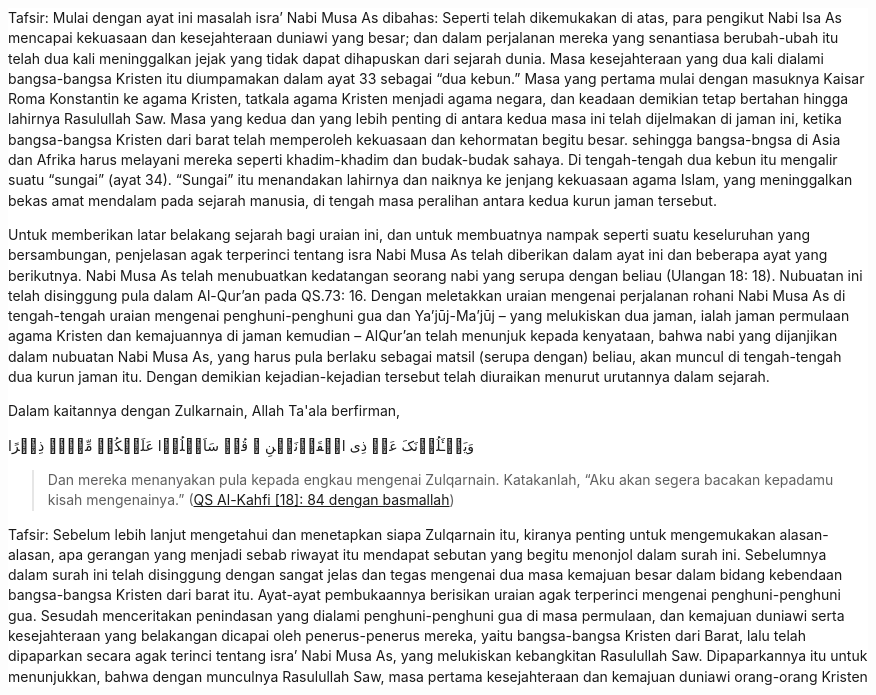 Tafsir: Mulai dengan ayat ini masalah isra’ Nabi Musa As dibahas: Seperti
telah dikemukakan di atas, para pengikut Nabi Isa As mencapai kekuasaan dan
kesejahteraan duniawi yang besar; dan dalam perjalanan mereka yang senantiasa berubah-ubah itu telah dua kali meninggalkan jejak yang tidak dapat dihapuskan dari sejarah dunia. Masa kesejahteraan yang dua kali dialami bangsa-bangsa
Kristen itu diumpamakan dalam ayat 33 sebagai “dua kebun.” Masa yang pertama
mulai dengan masuknya Kaisar Roma Konstantin ke agama Kristen, tatkala
agama Kristen menjadi agama negara, dan keadaan demikian tetap bertahan
hingga lahirnya Rasulullah Saw. Masa yang kedua dan yang lebih penting di
antara kedua masa ini telah dijelmakan di jaman ini, ketika bangsa-bangsa Kristen
dari barat telah memperoleh kekuasaan dan kehormatan begitu besar. sehingga
bangsa-bngsa di Asia dan Afrika harus melayani mereka seperti khadim-khadim
dan budak-budak sahaya. Di tengah-tengah dua kebun itu mengalir suatu “sungai”
(ayat 34). “Sungai” itu menandakan lahirnya dan naiknya ke jenjang kekuasaan
agama Islam, yang meninggalkan bekas amat mendalam pada sejarah manusia,
di tengah masa peralihan antara kedua kurun jaman tersebut.

Untuk memberikan latar belakang sejarah bagi uraian ini, dan untuk
membuatnya nampak seperti suatu keseluruhan yang bersambungan, penjelasan
agak terperinci tentang isra Nabi Musa As telah diberikan dalam ayat ini dan
beberapa ayat yang berikutnya. Nabi Musa As telah menubuatkan kedatangan
seorang nabi yang serupa dengan beliau (Ulangan 18: 18). Nubuatan ini telah
disinggung pula dalam Al-Qur’an pada QS.73: 16. Dengan meletakkan uraian
mengenai perjalanan rohani Nabi Musa As di tengah-tengah uraian mengenai
penghuni-penghuni gua dan Ya’jūj-Ma’jūj – yang melukiskan dua jaman, ialah
jaman permulaan agama Kristen dan kemajuannya di jaman kemudian – AlQur’an telah menunjuk kepada kenyataan, bahwa nabi yang dijanjikan dalam
nubuatan Nabi Musa As, yang harus pula berlaku sebagai matsil (serupa dengan)
beliau, akan muncul di tengah-tengah dua kurun jaman itu. Dengan demikian
kejadian-kejadian tersebut telah diuraikan menurut urutannya dalam sejarah.

Dalam kaitannya dengan Zulkarnain, Allah Ta'ala berfirman,

<p class="quran">
وَیَسۡـَٔلُوۡنَکَ عَنۡ ذِی الۡقَرۡنَیۡنِ ۖ قُلۡ سَاَتۡلُوۡا عَلَیۡکُمۡ مِّنۡہُ ذِکۡرًا
</p>

> Dan mereka menanyakan
pula kepada engkau mengenai
Zulqarnain. Katakanlah, “Aku
akan segera bacakan kepadamu
kisah mengenainya.”
([QS Al-Kahfi [18]: 84 dengan basmallah](https://openquran.com/18:84))

Tafsir: Sebelum lebih lanjut mengetahui dan menetapkan siapa Zulqarnain
itu, kiranya penting untuk mengemukakan alasan-alasan, apa gerangan yang
menjadi sebab riwayat itu mendapat sebutan yang begitu menonjol dalam surah
ini. Sebelumnya dalam surah ini telah disinggung dengan sangat jelas dan
tegas mengenai dua masa kemajuan besar dalam bidang kebendaan bangsa-bangsa Kristen dari barat itu. Ayat-ayat pembukaannya berisikan uraian agak
terperinci mengenai penghuni-penghuni gua. Sesudah menceritakan penindasan
yang dialami penghuni-penghuni gua di masa permulaan, dan kemajuan duniawi
serta kesejahteraan yang belakangan dicapai oleh penerus-penerus mereka,
yaitu bangsa-bangsa Kristen dari Barat, lalu telah dipaparkan secara agak terinci
tentang isra’ Nabi Musa As, yang melukiskan kebangkitan Rasulullah Saw.
Dipaparkannya itu untuk menunjukkan, bahwa dengan munculnya Rasulullah
Saw, masa pertama kesejahteraan dan kemajuan duniawi orang-orang Kristen


[^quran_yajuj_majuj]: [Pencarian kata Ya'juj dalam openquran.com](https://openquran.com/%DB%8C%D9%8E%D8%A7%DB%A1%D8%AC%D9%8F%D9%88%DB%A1%D8%AC%D9%8E)
[^barahin_ahmadiyah_v_h151_catatan_kaki]: The words Ya’juj and Ma’juj are derived from the root word ajij, which means people who are well versed in the use of fire. [Barahin Ahmadiyah, Jilid V, halaman 151](https://www.alislam.org/library/books/Barahin-e-Ahmadiyya-Part-5.pdf)
[^rk_vol20_p211]: Yajuj [Gog] and Majuj [Magog] are two peoples who have been mentioned in earlier scriptures. The reason why they are so called is that they make extensive use of Ajij [fire], and would reign supreme on earth and dominate every height. At the same time, a great change will be ordained from heaven and will usher in days of peace and amity. (Lecture Sialkot, Ruhani Khaza’in, vol. 20, p. 211)
[^the_essence_of_islam_vol_iii]: [The Essence of Islam Volume III](https://www.alislam.org/book/essence-islam-volume-3/)
[^matius_24_7]: Sebab, bangsa akan bangkit melawan bangsa, dan kerajaan akan melawan kerajaan, dan di berbagai tempat akan ada kelaparan dan gempa bumi.
[^dinding_darbent]: [Lokasi Dinding Darbent atau Derbent](https://www.google.com/maps/place/Derbent,+Dagestan,+Rusia/)
[^bukhari_6602]: [H.R. Al-Bukhari, Kitab Fitnah, Ya'juj dan Ma'juj](https://www.hadits.id/hadits/bukhari/6602)
[^tirmidzi_2113]: [H.R. At-Tirmidzi, Kitab Fitnah, Ya'juj-Ma'juj muncul](https://www.hadits.id/hadits/tirmidzi/2113)
[^bukhari_3098]: [H.R. Al-Bukhari, Kitab Hadits-hadits yang meriwayatkan tentang para Nabi, Kisah Ya'juj dan Ma'juj](https://www.hadits.id/hadits/bukhari/3098)
[^majah_3943]: [H.R. Ibnu Majah, Kitab Fitnah, Fitnah yang akan terjadi](https://www.hadits.id/hadits/majah/3943)
[^majah_4066]: [H.R. Ibnu Majah, Kitab Fitnah, Fitnah dajjal, keluarnya Isa putera Maryam, keluarya Ya'juj dan Ma'juj](https://www.hadits.id/hadits/majah/4066)
[^bukhari_1490]: [H.R. Al-Bukhari, Kitab Hajji, Bab Firman Allah "Allah telah menjadikan Ka'bah, rumah suci itu sebagai pusat (peribadatan dan urusan dunia) bagi manusia, dan (demikian pula) bulan Haram, had-ya, qalaid…"](https://www.hadits.id/hadits/bukhari/1490)
[^dawud_3757]: [H.R. Abu Dawud, Kitab Peperangan Besar, Bab Tanda-tanda kiamat](https://www.hadits.id/hadits/dawud/3757)
[^majah_4070]: [H.R. Ibnu Majah, Kitab Fitnah, Fitnah dajjal, keluarnya Isa putera Maryam, keluarya Ya'juj dan Ma'juj](https://www.hadits.id/hadits/majah/4070)
[^alhajj_3]: QS Al-Hajj ayat 3 dengan basmallah
[^bukhari_6049]: [H.R. Al-Bukhari, Kitab Hal-hal yang melunakkan hati, Bab Firman Allah "Kegoncangan hari kiamat adalah perkara besar"](https://www.hadits.id/hadits/bukhari/6049)
[^muslim_5228]: [H.R. Muslim, Kitab Fitnah dan tanda kiamat, Bab Dajjal dan sifatnya](https://www.hadits.id/hadits/muslim/5228)
[^rk_vol14_p424_425]: I have also proved that it is essential for the Promised Messiah to appear at the time of Gog and Magog. Since Ajij, from which the words Gog and Magog are derived, means ‘fire’, God Almighty has disclosed to me that Gog and Magog are a people who are greater experts in the use of fire than any other people. Their very names indicate that their ships, trains and machines will be run by fire. They will fight their battles with fire. They will excel all other people in harnessing fire to their service. This is why they will be called Gog and Magog. These are the people of the West, as they are unique in their expertise in the use of fire. In Jewish scriptures too it was the people of Europe who were described as Gog and Magog. Even the name of Moscow, which is the ancient capital of Russia, is mentioned. Thus it was preordained that the Promised Messiah would appear in the time of Gog and Magog. (Ayyam-us-Sulh, Ruhani Khaza’in, vol. 14, pp. 424-425)
[^yehezkiel_38_2]: Dalam terjemah Alkitab Terjemah Lama (1954), Kitab [Yehezkiel 38:2](https://www.sabda.org/sabdaweb/bible/verse/?b=26&c=38&v=2) tertulis,
[^revolusi_industri]: [Wikipedia - Revolusi Industri](https://id.wikipedia.org/wiki/Revolusi_Industri)
[^rk_vol23_p83_88]: **Religious Disputes at the Time of Gog and Magog**
[^rk_vol23_p85-87]: There would seem to be a contradiction in the Ahadith, for on the one hand it is stated that, at the time of the advent of the Promised Messiah, Gog and Magog will have spread all over the world, and, on the other, it is stated that the Christians will prevail in the world; for instance, it is said that the Promised Messiah will break the cross, which means that the Christians will be dominant at that time. Another Hadith also indicates that the Romans, i.e., the Christians, will be in power. At the time of the Holy Prophet (peace and blessings of Allah be upon him) the Roman Empire was Christian, as Allah says in the Holy Qur’an:
